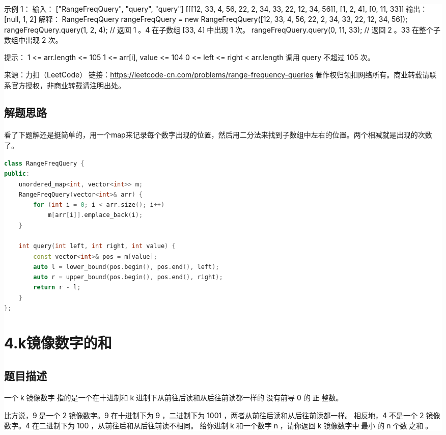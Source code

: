 示例 1：
输入：
["RangeFreqQuery", "query", "query"]
[[[12, 33, 4, 56, 22, 2, 34, 33, 22, 12, 34, 56]], [1, 2, 4], [0, 11, 33]]
输出：
[null, 1, 2]
解释：
RangeFreqQuery rangeFreqQuery = new RangeFreqQuery([12, 33, 4, 56, 22, 2, 34, 33, 22, 12, 34, 56]);
rangeFreqQuery.query(1, 2, 4); // 返回 1 。4 在子数组 [33, 4] 中出现 1 次。
rangeFreqQuery.query(0, 11, 33); // 返回 2 。33 在整个子数组中出现 2 次。
 

提示：
1 <= arr.length <= 105
1 <= arr[i], value <= 104
0 <= left <= right < arr.length
调用 query 不超过 105 次。

来源：力扣（LeetCode）
链接：https://leetcode-cn.com/problems/range-frequency-queries
著作权归领扣网络所有。商业转载请联系官方授权，非商业转载请注明出处。

## 解题思路
看了下题解还是挺简单的，用一个map来记录每个数字出现的位置，然后用二分法来找到子数组中左右的位置。两个相减就是出现的次数了。

```C++
class RangeFreqQuery {
public:
    unordered_map<int, vector<int>> m;
    RangeFreqQuery(vector<int>& arr) {
        for (int i = 0; i < arr.size(); i++)
            m[arr[i]].emplace_back(i);
    }
    
    int query(int left, int right, int value) {
        const vector<int>& pos = m[value];
        auto l = lower_bound(pos.begin(), pos.end(), left);
        auto r = upper_bound(pos.begin(), pos.end(), right);
        return r - l;
    }
};

```

# 4.k镜像数字的和
## 题目描述
一个 k 镜像数字 指的是一个在十进制和 k 进制下从前往后读和从后往前读都一样的 没有前导 0 的 正 整数。

比方说，9 是一个 2 镜像数字。9 在十进制下为 9 ，二进制下为 1001 ，两者从前往后读和从后往前读都一样。
相反地，4 不是一个 2 镜像数字。4 在二进制下为 100 ，从前往后和从后往前读不相同。
给你进制 k 和一个数字 n ，请你返回 k 镜像数字中 最小 的 n 个数 之和 。
